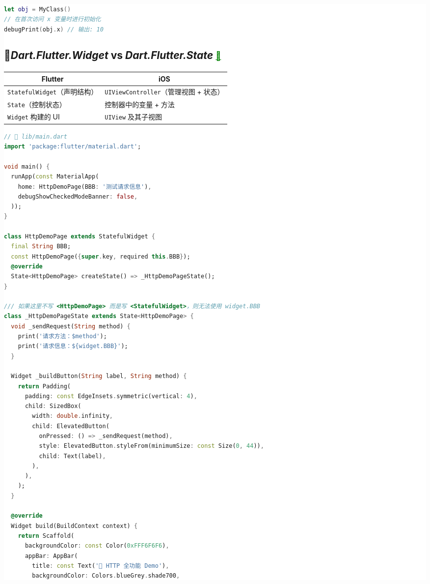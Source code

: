```swift
let obj = MyClass()
// 在首次访问 x 变量时进行初始化
debugPrint(obj.x) // 输出: 10
```

## 🌹<font id="Widget">***Dart.Flutter.Widget*** vs ***Dart.Flutter.State***</font> <a href="#前言" style="font-size:17px; color:green;"><b>🔼</b></a>

| Flutter                      | iOS                                   |
| ---------------------------- | ------------------------------------- |
| `StatefulWidget`（声明结构） | `UIViewController`（管理视图 + 状态） |
| `State`（控制状态）          | 控制器中的变量 + 方法                 |
| `Widget` 构建的 UI           | `UIView` 及其子视图                   |

```dart
// 📁 lib/main.dart
import 'package:flutter/material.dart';

void main() {
  runApp(const MaterialApp(
    home: HttpDemoPage(BBB: '测试请求信息'),
    debugShowCheckedModeBanner: false,
  ));
}

class HttpDemoPage extends StatefulWidget {
  final String BBB;
  const HttpDemoPage({super.key, required this.BBB});
  @override
  State<HttpDemoPage> createState() => _HttpDemoPageState();
}

/// 如果这里不写 <HttpDemoPage> 而是写 <StatefulWidget>，则无法使用 widget.BBB
class _HttpDemoPageState extends State<HttpDemoPage> {
  void _sendRequest(String method) {
    print('请求方法：$method');
    print('请求信息：${widget.BBB}');
  }

  Widget _buildButton(String label, String method) {
    return Padding(
      padding: const EdgeInsets.symmetric(vertical: 4),
      child: SizedBox(
        width: double.infinity,
        child: ElevatedButton(
          onPressed: () => _sendRequest(method),
          style: ElevatedButton.styleFrom(minimumSize: const Size(0, 44)),
          child: Text(label),
        ),
      ),
    );
  }

  @override
  Widget build(BuildContext context) {
    return Scaffold(
      backgroundColor: const Color(0xFFF6F6F6),
      appBar: AppBar(
        title: const Text('🧪 HTTP 全功能 Demo'),
        backgroundColor: Colors.blueGrey.shade700,
```